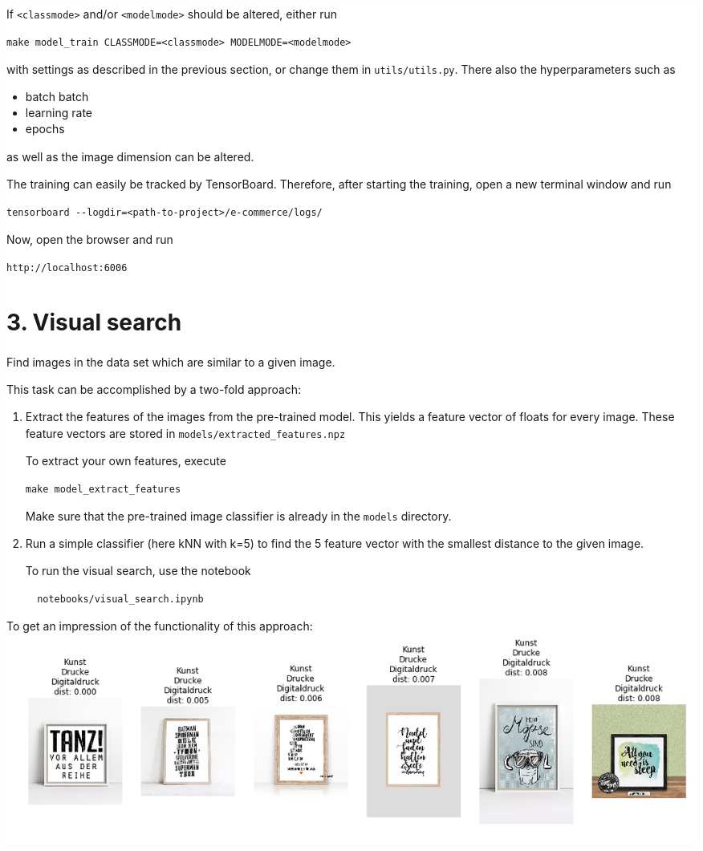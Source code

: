 If `<classmode>` and/or `<modelmode>` should be altered, either run
```
make model_train CLASSMODE=<classmode> MODELMODE=<modelmode>
```
with settings as described in the previous section, or change them in `utils/utils.py`.  There also the hyperparameters such as
  * batch batch
  * learning rate
  * epochs

as well as the image dimension can be altered.  

The training can easily be tracked by TensorBoard.  Therefore, after starting the training, open a new terminal window and run
```
tensorboard --logdir=<path-to-project>/e-commerce/logs/
```
Now, open the browser and run
```
http://localhost:6006
```

# 3. Visual search
Find images in the data set which are similar to a given image.  

This task can be accomplished by a two-fold approach:

1.  Extract the features of the images from the pre-trained model.  This yields a feature vector of floats for every image.  These feature vectors are stored in `models/extracted_features.npz`

    To extract your own features, execute
    ```
    make model_extract_features
    ```
    Make sure that the pre-trained image classifier is already in the  `models` directory.

2.  Run a simple classifier (here kNN with k=5) to find the 5 feature vector with the smallest distance to the given image.  

    To run the visual search, use the notebook

          notebooks/visual_search.ipynb

To get an impression of the functionality of this approach:
![image of imbalanced data](/reports/figures/image_search_Kunst.png)